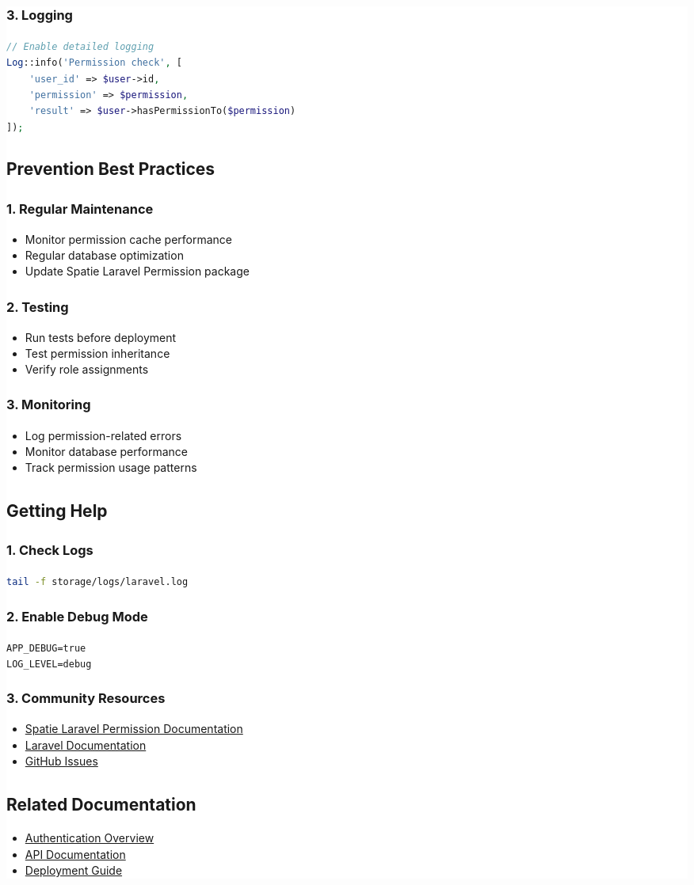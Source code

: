 ### 3. Logging
```php
// Enable detailed logging
Log::info('Permission check', [
    'user_id' => $user->id,
    'permission' => $permission,
    'result' => $user->hasPermissionTo($permission)
]);
```

## Prevention Best Practices

### 1. Regular Maintenance
- Monitor permission cache performance
- Regular database optimization
- Update Spatie Laravel Permission package

### 2. Testing
- Run tests before deployment
- Test permission inheritance
- Verify role assignments

### 3. Monitoring
- Log permission-related errors
- Monitor database performance
- Track permission usage patterns

## Getting Help

### 1. Check Logs
```bash
tail -f storage/logs/laravel.log
```

### 2. Enable Debug Mode
```env
APP_DEBUG=true
LOG_LEVEL=debug
```

### 3. Community Resources
- [Spatie Laravel Permission Documentation](https://spatie.be/docs/laravel-permission)
- [Laravel Documentation](https://laravel.com/docs)
- [GitHub Issues](https://github.com/spatie/laravel-permission/issues)

## Related Documentation
- [Authentication Overview](README.md)
- [API Documentation](api.md)
- [Deployment Guide](deployment.md) 